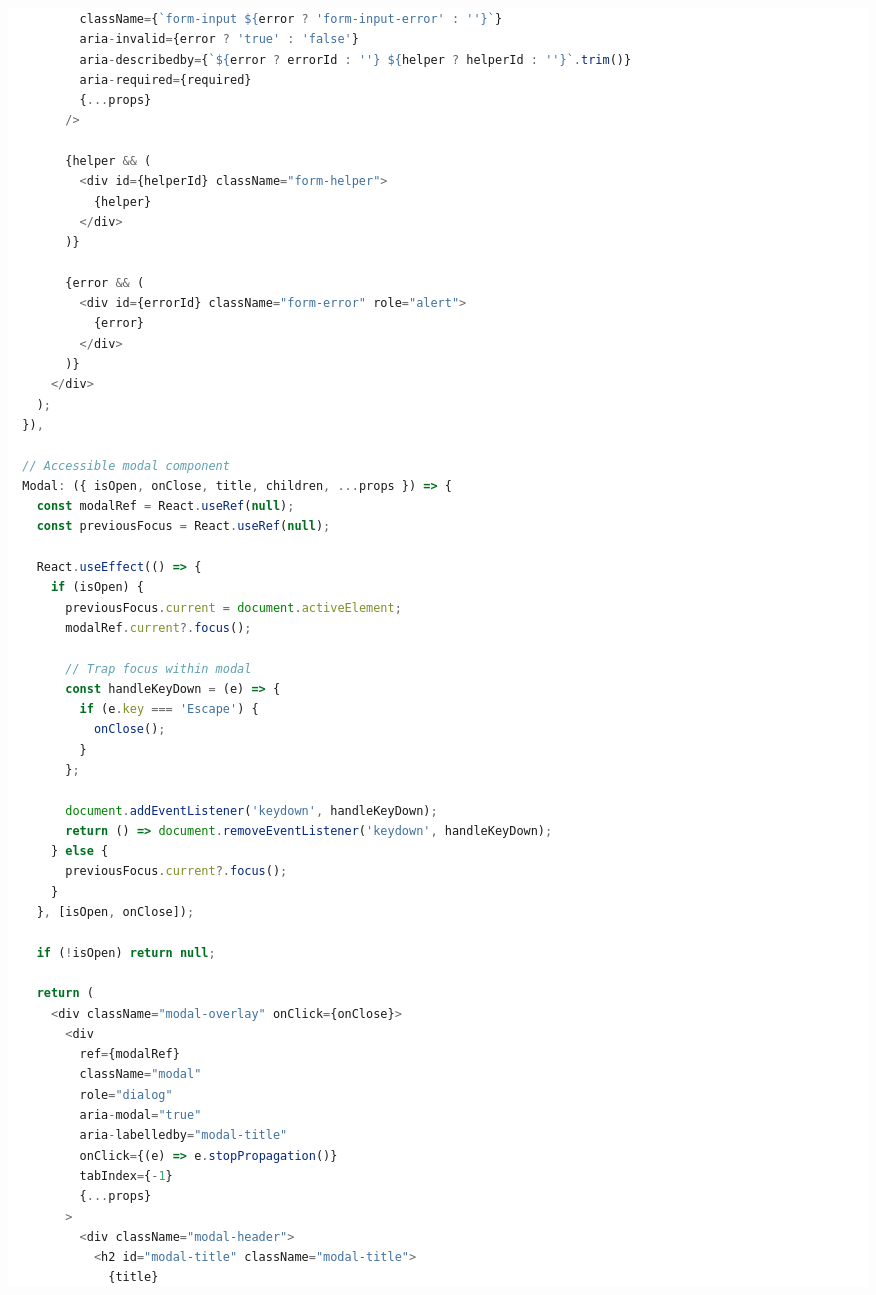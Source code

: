 ```javascript
          className={`form-input ${error ? 'form-input-error' : ''}`}
          aria-invalid={error ? 'true' : 'false'}
          aria-describedby={`${error ? errorId : ''} ${helper ? helperId : ''}`.trim()}
          aria-required={required}
          {...props}
        />
        
        {helper && (
          <div id={helperId} className="form-helper">
            {helper}
          </div>
        )}
        
        {error && (
          <div id={errorId} className="form-error" role="alert">
            {error}
          </div>
        )}
      </div>
    );
  }),

  // Accessible modal component
  Modal: ({ isOpen, onClose, title, children, ...props }) => {
    const modalRef = React.useRef(null);
    const previousFocus = React.useRef(null);

    React.useEffect(() => {
      if (isOpen) {
        previousFocus.current = document.activeElement;
        modalRef.current?.focus();
        
        // Trap focus within modal
        const handleKeyDown = (e) => {
          if (e.key === 'Escape') {
            onClose();
          }
        };
        
        document.addEventListener('keydown', handleKeyDown);
        return () => document.removeEventListener('keydown', handleKeyDown);
      } else {
        previousFocus.current?.focus();
      }
    }, [isOpen, onClose]);

    if (!isOpen) return null;

    return (
      <div className="modal-overlay" onClick={onClose}>
        <div 
          ref={modalRef}
          className="modal"
          role="dialog"
          aria-modal="true"
          aria-labelledby="modal-title"
          onClick={(e) => e.stopPropagation()}
          tabIndex={-1}
          {...props}
        >
          <div className="modal-header">
            <h2 id="modal-title" className="modal-title">
              {title}
```